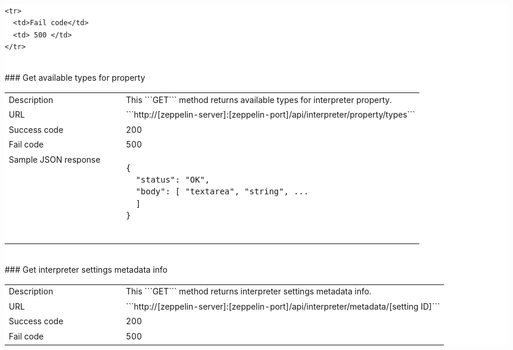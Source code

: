     <tr>
      <td>Fail code</td>
      <td> 500 </td>
    </tr>
  </table>
  
<br/>
### Get available types for property
  <table class="table-configuration">
    <col width="200">
    <tr>
      <td>Description</td>
      <td>This ```GET``` method returns available types for interpreter property.</td>
    </tr>
    <tr>
      <td>URL</td>
      <td>```http://[zeppelin-server]:[zeppelin-port]/api/interpreter/property/types```</td>
    </tr>
    <tr>
      <td>Success code</td>
      <td>200</td>
    </tr>
    <tr>
      <td>Fail code</td>
      <td> 500 </td>
    </tr>
    <tr>
      <td>Sample JSON response</td>
        <td>
          <pre>
{
  "status": "OK",
  "body": [ "textarea", "string", ...
  ]
}            
          </pre>
        </td>
    </td>        
  </table>  
  
<br/>
### Get interpreter settings metadata info

  <table class="table-configuration">
    <col width="200">
    <tr>
      <td>Description</td>
      <td>This ```GET``` method returns interpreter settings metadata info. </td>
    </tr>
    <tr>
      <td>URL</td>
      <td>```http://[zeppelin-server]:[zeppelin-port]/api/interpreter/metadata/[setting ID]```</td>
    </tr>
    <tr>
      <td>Success code</td>
      <td>200</td>
    </tr>
    <tr>
      <td>Fail code</td>
      <td> 500 </td>
    </tr>
  </table>
  